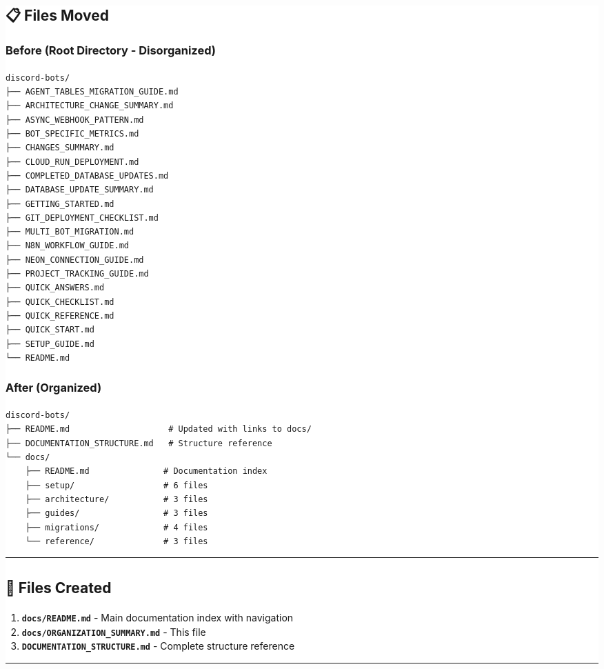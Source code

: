 
## 📋 Files Moved

### **Before** (Root Directory - Disorganized)
```
discord-bots/
├── AGENT_TABLES_MIGRATION_GUIDE.md
├── ARCHITECTURE_CHANGE_SUMMARY.md
├── ASYNC_WEBHOOK_PATTERN.md
├── BOT_SPECIFIC_METRICS.md
├── CHANGES_SUMMARY.md
├── CLOUD_RUN_DEPLOYMENT.md
├── COMPLETED_DATABASE_UPDATES.md
├── DATABASE_UPDATE_SUMMARY.md
├── GETTING_STARTED.md
├── GIT_DEPLOYMENT_CHECKLIST.md
├── MULTI_BOT_MIGRATION.md
├── N8N_WORKFLOW_GUIDE.md
├── NEON_CONNECTION_GUIDE.md
├── PROJECT_TRACKING_GUIDE.md
├── QUICK_ANSWERS.md
├── QUICK_CHECKLIST.md
├── QUICK_REFERENCE.md
├── QUICK_START.md
├── SETUP_GUIDE.md
└── README.md
```

### **After** (Organized)
```
discord-bots/
├── README.md                    # Updated with links to docs/
├── DOCUMENTATION_STRUCTURE.md   # Structure reference
└── docs/
    ├── README.md               # Documentation index
    ├── setup/                  # 6 files
    ├── architecture/           # 3 files
    ├── guides/                 # 3 files
    ├── migrations/             # 4 files
    └── reference/              # 3 files
```

---

## 📝 Files Created

1. **`docs/README.md`** - Main documentation index with navigation
2. **`docs/ORGANIZATION_SUMMARY.md`** - This file
3. **`DOCUMENTATION_STRUCTURE.md`** - Complete structure reference

---
